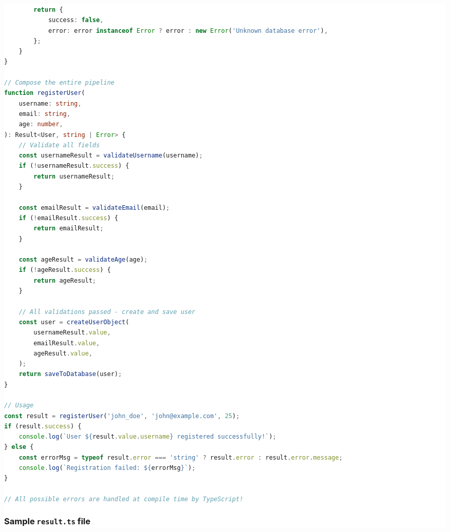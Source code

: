 ```typescript
        return {
            success: false,
            error: error instanceof Error ? error : new Error('Unknown database error'),
        };
    }
}

// Compose the entire pipeline
function registerUser(
    username: string,
    email: string,
    age: number,
): Result<User, string | Error> {
    // Validate all fields
    const usernameResult = validateUsername(username);
    if (!usernameResult.success) {
        return usernameResult;
    }

    const emailResult = validateEmail(email);
    if (!emailResult.success) {
        return emailResult;
    }

    const ageResult = validateAge(age);
    if (!ageResult.success) {
        return ageResult;
    }

    // All validations passed - create and save user
    const user = createUserObject(
        usernameResult.value,
        emailResult.value,
        ageResult.value,
    );
    return saveToDatabase(user);
}

// Usage
const result = registerUser('john_doe', 'john@example.com', 25);
if (result.success) {
    console.log(`User ${result.value.username} registered successfully!`);
} else {
    const errorMsg = typeof result.error === 'string' ? result.error : result.error.message;
    console.log(`Registration failed: ${errorMsg}`);
}

// All possible errors are handled at compile time by TypeScript!
```

### Sample `result.ts` file
